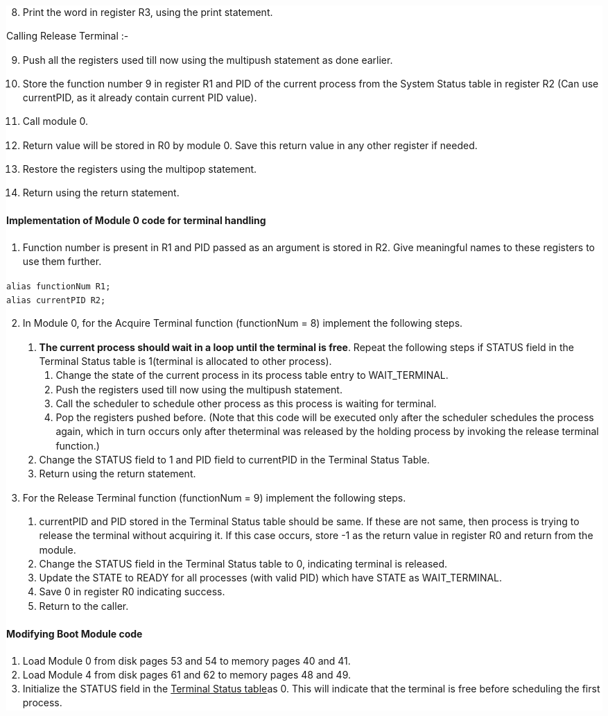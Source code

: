 8) Print the word in register R3, using the print statement.

Calling Release Terminal :-

9) Push all the registers used till now using the multipush statement as done earlier.

10) Store the function number 9 in register R1 and PID of the current process from the
System Status table in register R2 (Can use currentPID, as it already contain current PID
value).

11) Call module 0.

12) Return value will be stored in R0 by module 0. Save this return value in any other
register if needed.

13) Restore the registers using the multipop statement.

14) Return using the return statement.

#### Implementation of Module 0 code for terminal handling

1) Function number is present in R1 and PID passed as an argument is stored in R2. Give
meaningful names to these registers to use them further.
```
alias functionNum R1;
alias currentPID R2;
```

2) In Module 0, for the Acquire Terminal function (functionNum = 8) implement the
following steps.
    1. **The current process should wait in a loop until the terminal is free**. Repeat the following steps if STATUS field in the Terminal Status table is 1(terminal is allocated to other process).
       1. Change the state of the current process in its process table entry to WAIT_TERMINAL.
       2. Push the registers used till now using the multipush statement.
       3. Call the scheduler to schedule other process as this process is waiting for terminal.
       4. Pop the registers pushed before. (Note that this code will be executed only after the scheduler schedules the process again, which in turn occurs only after theterminal was released by the holding process by invoking the release terminal function.)
    2. Change the STATUS field to 1 and PID field to currentPID in the Terminal Status Table.
    3. Return using the return statement.

3) For the Release Terminal function (functionNum = 9) implement the following steps.
   1. currentPID and PID stored in the Terminal Status table should be same. If these are not same, then process is trying to release the terminal without acquiring it. If this case occurs, store -1 as the return value in register R0 and return from the module.
   2. Change the STATUS field in the Terminal Status table to 0, indicating terminal is released.
   3. Update the STATE to READY for all processes (with valid PID) which have STATE as WAIT_TERMINAL.
   4. Save 0 in register R0 indicating success.
   5. Return to the caller.

#### Modifying Boot Module code

1. Load Module 0 from disk pages 53 and 54 to memory pages 40 and 41.
2. Load Module 4 from disk pages 61 and 62 to memory pages 48 and 49.
3. Initialize the STATUS field in the [Terminal Status table](../os-design/mem-ds.md#terminal-status-table)as 0. This will indicate that the terminal is free before scheduling the first process.

